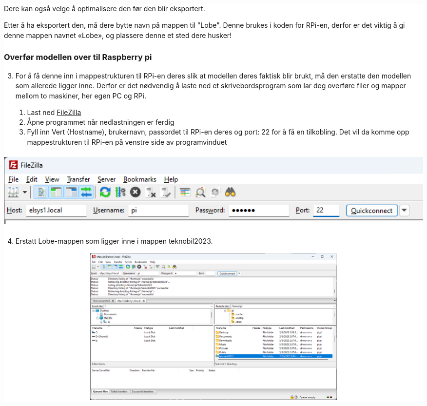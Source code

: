 Dere kan også velge å optimalisere den før den blir eksportert.

Etter å ha eksportert den, må dere bytte navn på mappen til "Lobe". Denne brukes i koden for RPi-en, derfor er det viktig å gi denne mappen navnet «Lobe», og plassere denne et sted dere husker!

### Overfør modellen over til Raspberry pi 
3.	For å få denne inn i mappestrukturen til RPi-en deres slik at modellen deres faktisk blir brukt, må den erstatte den modellen som allerede ligger inne. Derfor er det nødvendig å laste ned et skrivebordsprogram som lar deg overføre filer og mapper mellom to maskiner, her egen PC og RPi.

    1.	Last ned [FileZilla](https://filezilla-project.org/)
    2.	Åpne programmet når nedlastningen er ferdig
    3.	Fyll inn Vert (Hostname), brukernavn, passordet til RPi-en deres og port: 22 for å få en tilkobling. Det vil da komme opp mappestrukturen til RPi-en på venstre side av programvinduet

<p align="center">
  <img src="Media\Lobe\filezilla.png" height="150" />
</p>

4.	Erstatt Lobe-mappen som ligger inne i mappen teknobil2023.

<p align="center">
  <img src="Media\Lobe\navtekno.png" height="300" />
</p>
